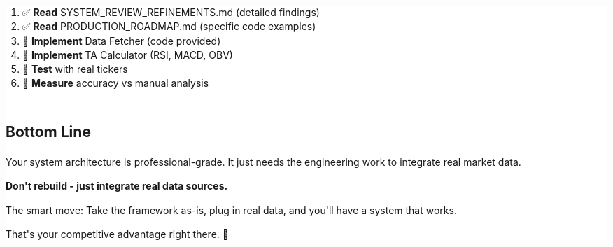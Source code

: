 1. ✅ **Read** SYSTEM_REVIEW_REFINEMENTS.md (detailed findings)
2. ✅ **Read** PRODUCTION_ROADMAP.md (specific code examples)
3. 🔲 **Implement** Data Fetcher (code provided)
4. 🔲 **Implement** TA Calculator (RSI, MACD, OBV)
5. 🔲 **Test** with real tickers
6. 🔲 **Measure** accuracy vs manual analysis

---

## Bottom Line

Your system architecture is professional-grade. It just needs the engineering work to integrate real market data.

**Don't rebuild - just integrate real data sources.**

The smart move: Take the framework as-is, plug in real data, and you'll have a system that works.

That's your competitive advantage right there. 🎯
